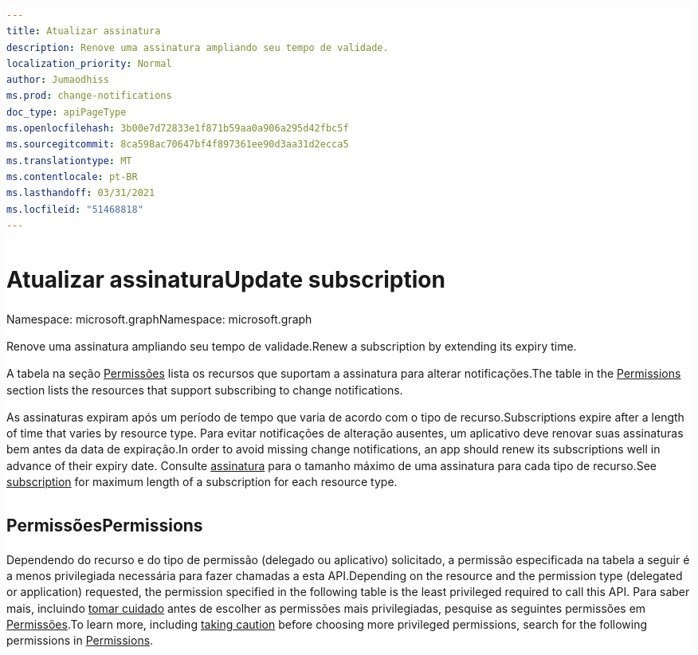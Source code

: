 ```yaml
---
title: Atualizar assinatura
description: Renove uma assinatura ampliando seu tempo de validade.
localization_priority: Normal
author: Jumaodhiss
ms.prod: change-notifications
doc_type: apiPageType
ms.openlocfilehash: 3b00e7d72833e1f871b59aa0a906a295d42fbc5f
ms.sourcegitcommit: 8ca598ac70647bf4f897361ee90d3aa31d2ecca5
ms.translationtype: MT
ms.contentlocale: pt-BR
ms.lasthandoff: 03/31/2021
ms.locfileid: "51468818"
---
```

# <a name="update-subscription"></a><span data-ttu-id="2c5e6-103">Atualizar assinatura</span><span class="sxs-lookup"><span data-stu-id="2c5e6-103">Update subscription</span></span>

<span data-ttu-id="2c5e6-104">Namespace: microsoft.graph</span><span class="sxs-lookup"><span data-stu-id="2c5e6-104">Namespace: microsoft.graph</span></span>

<span data-ttu-id="2c5e6-105">Renove uma assinatura ampliando seu tempo de validade.</span><span class="sxs-lookup"><span data-stu-id="2c5e6-105">Renew a subscription by extending its expiry time.</span></span>

<span data-ttu-id="2c5e6-106">A tabela na seção [Permissões](#permissions) lista os recursos que suportam a assinatura para alterar notificações.</span><span class="sxs-lookup"><span data-stu-id="2c5e6-106">The table in the [Permissions](#permissions) section lists the resources that support subscribing to change notifications.</span></span>

<span data-ttu-id="2c5e6-107">As assinaturas expiram após um período de tempo que varia de acordo com o tipo de recurso.</span><span class="sxs-lookup"><span data-stu-id="2c5e6-107">Subscriptions expire after a length of time that varies by resource type.</span></span> <span data-ttu-id="2c5e6-108">Para evitar notificações de alteração ausentes, um aplicativo deve renovar suas assinaturas bem antes da data de expiração.</span><span class="sxs-lookup"><span data-stu-id="2c5e6-108">In order to avoid missing change notifications, an app should renew its subscriptions well in advance of their expiry date.</span></span> <span data-ttu-id="2c5e6-109">Consulte [assinatura](../resources/subscription.md) para o tamanho máximo de uma assinatura para cada tipo de recurso.</span><span class="sxs-lookup"><span data-stu-id="2c5e6-109">See [subscription](../resources/subscription.md) for maximum length of a subscription for each resource type.</span></span>

## <a name="permissions"></a><span data-ttu-id="2c5e6-110">Permissões</span><span class="sxs-lookup"><span data-stu-id="2c5e6-110">Permissions</span></span>

<span data-ttu-id="2c5e6-111">Dependendo do recurso e do tipo de permissão (delegado ou aplicativo) solicitado, a permissão especificada na tabela a seguir é a menos privilegiada necessária para fazer chamadas a esta API.</span><span class="sxs-lookup"><span data-stu-id="2c5e6-111">Depending on the resource and the permission type (delegated or application) requested, the permission specified in the following table is the least privileged required to call this API.</span></span> <span data-ttu-id="2c5e6-112">Para saber mais, incluindo [tomar cuidado](/graph/auth/auth-concepts#best-practices-for-requesting-permissions) antes de escolher as permissões mais privilegiadas, pesquise as seguintes permissões em [Permissões](/graph/permissions-reference).</span><span class="sxs-lookup"><span data-stu-id="2c5e6-112">To learn more, including [taking caution](/graph/auth/auth-concepts#best-practices-for-requesting-permissions) before choosing more privileged permissions, search for the following permissions in [Permissions](/graph/permissions-reference).</span></span>
